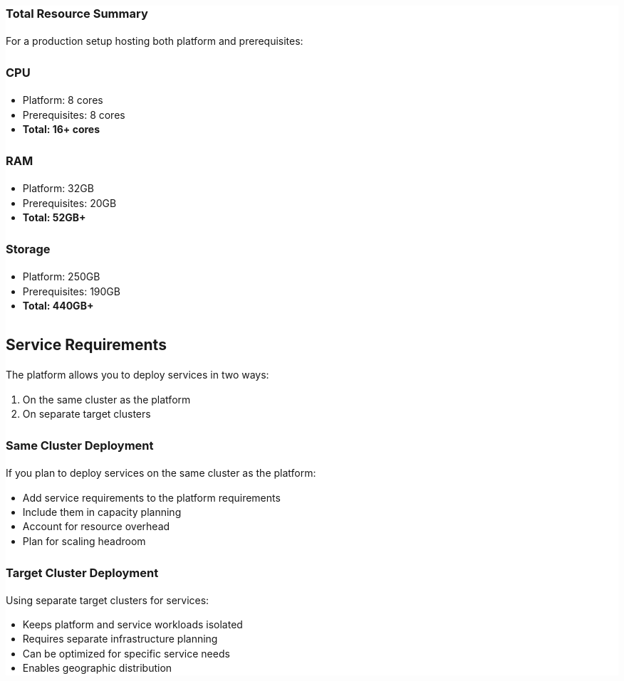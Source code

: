### Total Resource Summary

For a production setup hosting both platform and prerequisites:

<div className="row">
<div className="col col--4">

### CPU
* Platform: 8 cores
* Prerequisites: 8 cores
* **Total: 16+ cores**

</div>
<div className="col col--4">

### RAM
* Platform: 32GB
* Prerequisites: 20GB
* **Total: 52GB+**

</div>
<div className="col col--4">

### Storage
* Platform: 250GB
* Prerequisites: 190GB
* **Total: 440GB+**

</div>
</div>

## Service Requirements

The platform allows you to deploy services in two ways:
1. On the same cluster as the platform
2. On separate target clusters

<div className="row">
<div className="col col--6">

### Same Cluster Deployment
If you plan to deploy services on the same cluster as the platform:
* Add service requirements to the platform requirements
* Include them in capacity planning
* Account for resource overhead
* Plan for scaling headroom

</div>
<div className="col col--6">

### Target Cluster Deployment
Using separate target clusters for services:
* Keeps platform and service workloads isolated
* Requires separate infrastructure planning
* Can be optimized for specific service needs
* Enables geographic distribution
